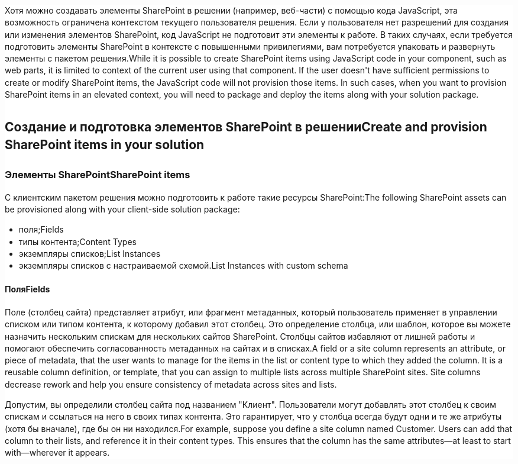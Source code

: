 <span data-ttu-id="6437f-p102">Хотя можно создавать элементы SharePoint в решении (например, веб-части) с помощью кода JavaScript, эта возможность ограничена контекстом текущего пользователя решения. Если у пользователя нет разрешений для создания или изменения элементов SharePoint, код JavaScript не подготовит эти элементы к работе. В таких случаях, если требуется подготовить элементы SharePoint в контексте c повышенными привилегиями, вам потребуется упаковать и развернуть элементы с пакетом решения.</span><span class="sxs-lookup"><span data-stu-id="6437f-p102">While it is possible to create SharePoint items using JavaScript code in your component, such as web parts, it is limited to context of the current user using that component. If the user doesn't have sufficient permissions to create or modify SharePoint items, the JavaScript code will not provision those items. In such cases, when you want to provision SharePoint items in an elevated context, you will need to package and deploy the items along with your solution package.</span></span>

## <a name="create-and-provision-sharepoint-items-in-your-solution"></a><span data-ttu-id="6437f-111">Создание и подготовка элементов SharePoint в решении</span><span class="sxs-lookup"><span data-stu-id="6437f-111">Create and provision SharePoint items in your solution</span></span>

### <a name="sharepoint-items"></a><span data-ttu-id="6437f-112">Элементы SharePoint</span><span class="sxs-lookup"><span data-stu-id="6437f-112">SharePoint items</span></span>

<span data-ttu-id="6437f-113">С клиентским пакетом решения можно подготовить к работе такие ресурсы SharePoint:</span><span class="sxs-lookup"><span data-stu-id="6437f-113">The following SharePoint assets can be provisioned along with your client-side solution package:</span></span>

* <span data-ttu-id="6437f-114">поля;</span><span class="sxs-lookup"><span data-stu-id="6437f-114">Fields</span></span>
* <span data-ttu-id="6437f-115">типы контента;</span><span class="sxs-lookup"><span data-stu-id="6437f-115">Content Types</span></span>
* <span data-ttu-id="6437f-116">экземпляры списков;</span><span class="sxs-lookup"><span data-stu-id="6437f-116">List Instances</span></span>
* <span data-ttu-id="6437f-117">экземпляры списков с настраиваемой схемой.</span><span class="sxs-lookup"><span data-stu-id="6437f-117">List Instances with custom schema</span></span>

#### <a name="fields"></a><span data-ttu-id="6437f-118">Поля</span><span class="sxs-lookup"><span data-stu-id="6437f-118">Fields</span></span>

<span data-ttu-id="6437f-p103">Поле (столбец сайта) представляет атрибут, или фрагмент метаданных, который пользователь применяет в управлении списком или типом контента, к которому добавил этот столбец. Это определение столбца, или шаблон, которое вы можете назначить нескольким спискам для нескольких сайтов SharePoint. Столбцы сайтов избавляют от лишней работы и помогают обеспечить согласованность метаданных на сайтах и в списках.</span><span class="sxs-lookup"><span data-stu-id="6437f-p103">A field or a site column represents an attribute, or piece of metadata, that the user wants to manage for the items in the list or content type to which they added the column. It is a reusable column definition, or template, that you can assign to multiple lists across multiple SharePoint sites. Site columns decrease rework and help you ensure consistency of metadata across sites and lists.</span></span> 

<span data-ttu-id="6437f-p104">Допустим, вы определили столбец сайта под названием "Клиент". Пользователи могут добавлять этот столбец к своим спискам и ссылаться на него в своих типах контента. Это гарантирует, что у столбца всегда будут одни и те же атрибуты (хотя бы вначале), где бы он ни находился.</span><span class="sxs-lookup"><span data-stu-id="6437f-p104">For example, suppose you define a site column named Customer. Users can add that column to their lists, and reference it in their content types. This ensures that the column has the same attributes—at least to start with—wherever it appears.</span></span>
